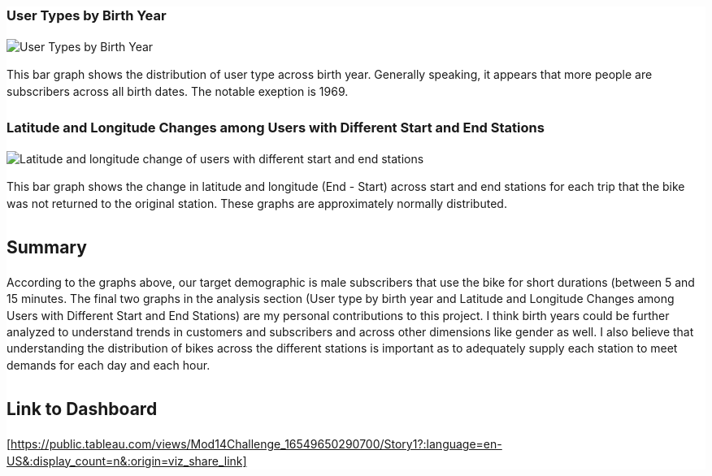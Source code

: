 ### User Types by Birth Year

<img width="669" alt="User Types by Birth Year" src="https://user-images.githubusercontent.com/101011641/173210300-6291d3c6-291a-44b1-97da-1cf3cce7a26d.png">

This bar graph shows the distribution of user type across birth year. Generally speaking, it appears that more people are subscribers across all birth dates. The notable exeption is 1969.

### Latitude and Longitude Changes among Users with Different Start and End Stations

<img width="560" alt="Latitude and longitude change of users with different start and end stations" src="https://user-images.githubusercontent.com/101011641/173210316-2008b2e6-33af-44dc-9604-04bb4f7d1d0c.png">

This bar graph shows the change in latitude and longitude (End - Start) across start and end stations for each trip that the bike was not returned to the original station. These graphs are approximately normally distributed.

## Summary

According to the graphs above, our target demographic is male subscribers that use the bike for short durations (between 5 and 15 minutes. The final two graphs in the analysis section (User type by birth year and Latitude and Longitude Changes among Users with Different Start and End Stations) are my personal contributions to this project. I think birth years could be further analyzed to understand trends in customers and subscribers and across other dimensions like gender as well. I also believe that understanding the distribution of bikes across the different stations is important as to adequately supply each station to meet demands for each day and each hour.

## Link to Dashboard
[https://public.tableau.com/views/Mod14Challenge_16549650290700/Story1?:language=en-US&:display_count=n&:origin=viz_share_link]
